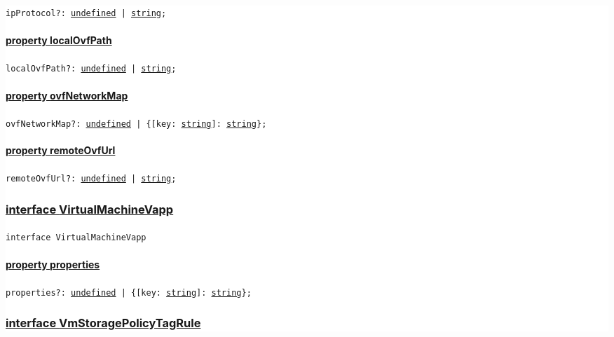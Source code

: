 <pre class="highlight"><code><span class='kd'></span>ipProtocol?: <span class='kd'><a href='https://developer.mozilla.org/en-US/docs/Web/JavaScript/Reference/Global_Objects/undefined'>undefined</a></span> | <span class='kd'><a href='https://developer.mozilla.org/en-US/docs/Web/JavaScript/Reference/Global_Objects/String'>string</a></span>;</code></pre>
<h4 class="pdoc-member-header" id="VirtualMachineOvfDeploy-localOvfPath">
<a class="pdoc-child-name" href="https://github.com/pulumi/pulumi-vsphere/blob/dac69a3bf037c08e4f6dc283282d6e329f2187b8/sdk/nodejs/types/output.ts#L382">property <b>localOvfPath</b></a>
</h4>

<pre class="highlight"><code><span class='kd'></span>localOvfPath?: <span class='kd'><a href='https://developer.mozilla.org/en-US/docs/Web/JavaScript/Reference/Global_Objects/undefined'>undefined</a></span> | <span class='kd'><a href='https://developer.mozilla.org/en-US/docs/Web/JavaScript/Reference/Global_Objects/String'>string</a></span>;</code></pre>
<h4 class="pdoc-member-header" id="VirtualMachineOvfDeploy-ovfNetworkMap">
<a class="pdoc-child-name" href="https://github.com/pulumi/pulumi-vsphere/blob/dac69a3bf037c08e4f6dc283282d6e329f2187b8/sdk/nodejs/types/output.ts#L383">property <b>ovfNetworkMap</b></a>
</h4>

<pre class="highlight"><code><span class='kd'></span>ovfNetworkMap?: <span class='kd'><a href='https://developer.mozilla.org/en-US/docs/Web/JavaScript/Reference/Global_Objects/undefined'>undefined</a></span> | {[key: <span class='kd'><a href='https://developer.mozilla.org/en-US/docs/Web/JavaScript/Reference/Global_Objects/String'>string</a></span>]: <span class='kd'><a href='https://developer.mozilla.org/en-US/docs/Web/JavaScript/Reference/Global_Objects/String'>string</a></span>};</code></pre>
<h4 class="pdoc-member-header" id="VirtualMachineOvfDeploy-remoteOvfUrl">
<a class="pdoc-child-name" href="https://github.com/pulumi/pulumi-vsphere/blob/dac69a3bf037c08e4f6dc283282d6e329f2187b8/sdk/nodejs/types/output.ts#L384">property <b>remoteOvfUrl</b></a>
</h4>

<pre class="highlight"><code><span class='kd'></span>remoteOvfUrl?: <span class='kd'><a href='https://developer.mozilla.org/en-US/docs/Web/JavaScript/Reference/Global_Objects/undefined'>undefined</a></span> | <span class='kd'><a href='https://developer.mozilla.org/en-US/docs/Web/JavaScript/Reference/Global_Objects/String'>string</a></span>;</code></pre>
<h3 class="pdoc-module-header" id="VirtualMachineVapp" data-link-title="VirtualMachineVapp">
    <a href="https://github.com/pulumi/pulumi-vsphere/blob/dac69a3bf037c08e4f6dc283282d6e329f2187b8/sdk/nodejs/types/output.ts#L387">
        interface <strong>VirtualMachineVapp</strong>
    </a>
</h3>

<pre class="highlight"><code><span class='kr'>interface</span> <span class='nx'>VirtualMachineVapp</span></code></pre>
<h4 class="pdoc-member-header" id="VirtualMachineVapp-properties">
<a class="pdoc-child-name" href="https://github.com/pulumi/pulumi-vsphere/blob/dac69a3bf037c08e4f6dc283282d6e329f2187b8/sdk/nodejs/types/output.ts#L388">property <b>properties</b></a>
</h4>

<pre class="highlight"><code><span class='kd'></span>properties?: <span class='kd'><a href='https://developer.mozilla.org/en-US/docs/Web/JavaScript/Reference/Global_Objects/undefined'>undefined</a></span> | {[key: <span class='kd'><a href='https://developer.mozilla.org/en-US/docs/Web/JavaScript/Reference/Global_Objects/String'>string</a></span>]: <span class='kd'><a href='https://developer.mozilla.org/en-US/docs/Web/JavaScript/Reference/Global_Objects/String'>string</a></span>};</code></pre>
<h3 class="pdoc-module-header" id="VmStoragePolicyTagRule" data-link-title="VmStoragePolicyTagRule">
    <a href="https://github.com/pulumi/pulumi-vsphere/blob/dac69a3bf037c08e4f6dc283282d6e329f2187b8/sdk/nodejs/types/output.ts#L391">
        interface <strong>VmStoragePolicyTagRule</strong>
    </a>
</h3>
